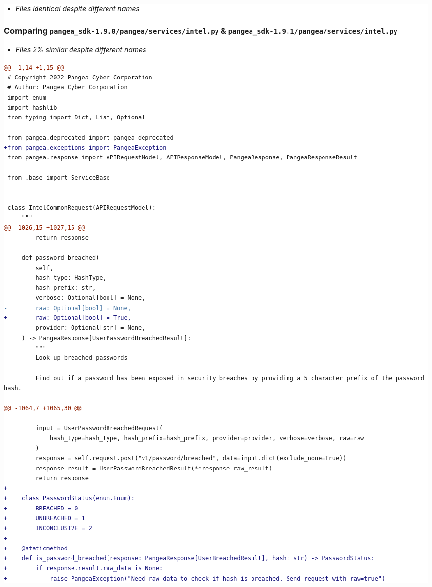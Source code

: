  * *Files identical despite different names*

### Comparing `pangea_sdk-1.9.0/pangea/services/intel.py` & `pangea_sdk-1.9.1/pangea/services/intel.py`

 * *Files 2% similar despite different names*

```diff
@@ -1,14 +1,15 @@
 # Copyright 2022 Pangea Cyber Corporation
 # Author: Pangea Cyber Corporation
 import enum
 import hashlib
 from typing import Dict, List, Optional
 
 from pangea.deprecated import pangea_deprecated
+from pangea.exceptions import PangeaException
 from pangea.response import APIRequestModel, APIResponseModel, PangeaResponse, PangeaResponseResult
 
 from .base import ServiceBase
 
 
 class IntelCommonRequest(APIRequestModel):
     """
@@ -1026,15 +1027,15 @@
         return response
 
     def password_breached(
         self,
         hash_type: HashType,
         hash_prefix: str,
         verbose: Optional[bool] = None,
-        raw: Optional[bool] = None,
+        raw: Optional[bool] = True,
         provider: Optional[str] = None,
     ) -> PangeaResponse[UserPasswordBreachedResult]:
         """
         Look up breached passwords
 
         Find out if a password has been exposed in security breaches by providing a 5 character prefix of the password hash.
 
@@ -1064,7 +1065,30 @@
 
         input = UserPasswordBreachedRequest(
             hash_type=hash_type, hash_prefix=hash_prefix, provider=provider, verbose=verbose, raw=raw
         )
         response = self.request.post("v1/password/breached", data=input.dict(exclude_none=True))
         response.result = UserPasswordBreachedResult(**response.raw_result)
         return response
+
+    class PasswordStatus(enum.Enum):
+        BREACHED = 0
+        UNBREACHED = 1
+        INCONCLUSIVE = 2
+
+    @staticmethod
+    def is_password_breached(response: PangeaResponse[UserBreachedResult], hash: str) -> PasswordStatus:
+        if response.result.raw_data is None:
+            raise PangeaException("Need raw data to check if hash is breached. Send request with raw=true")
```